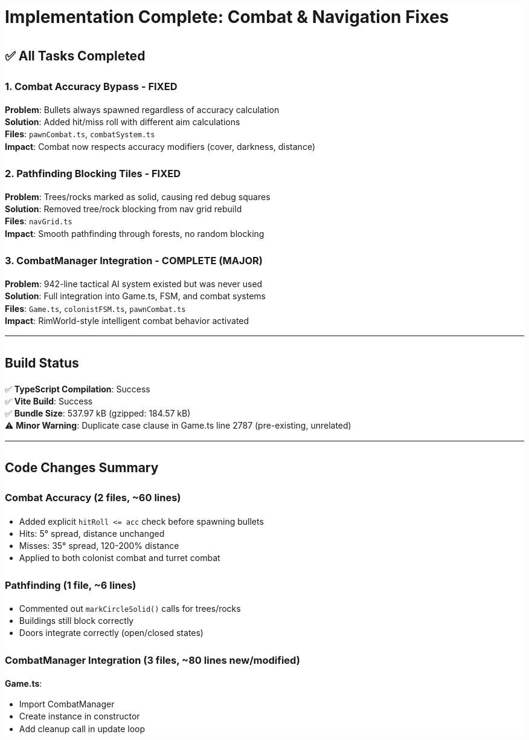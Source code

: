 # Implementation Complete: Combat & Navigation Fixes

## ✅ All Tasks Completed

### 1. Combat Accuracy Bypass - FIXED
**Problem**: Bullets always spawned regardless of accuracy calculation  
**Solution**: Added hit/miss roll with different aim calculations  
**Files**: `pawnCombat.ts`, `combatSystem.ts`  
**Impact**: Combat now respects accuracy modifiers (cover, darkness, distance)

### 2. Pathfinding Blocking Tiles - FIXED
**Problem**: Trees/rocks marked as solid, causing red debug squares  
**Solution**: Removed tree/rock blocking from nav grid rebuild  
**Files**: `navGrid.ts`  
**Impact**: Smooth pathfinding through forests, no random blocking

### 3. CombatManager Integration - COMPLETE (MAJOR)
**Problem**: 942-line tactical AI system existed but was never used  
**Solution**: Full integration into Game.ts, FSM, and combat systems  
**Files**: `Game.ts`, `colonistFSM.ts`, `pawnCombat.ts`  
**Impact**: RimWorld-style intelligent combat behavior activated

---

## Build Status
✅ **TypeScript Compilation**: Success  
✅ **Vite Build**: Success  
✅ **Bundle Size**: 537.97 kB (gzipped: 184.57 kB)  
⚠️ **Minor Warning**: Duplicate case clause in Game.ts line 2787 (pre-existing, unrelated)

---

## Code Changes Summary

### Combat Accuracy (2 files, ~60 lines)
- Added explicit `hitRoll <= acc` check before spawning bullets
- Hits: 5° spread, distance unchanged
- Misses: 35° spread, 120-200% distance
- Applied to both colonist combat and turret combat

### Pathfinding (1 file, ~6 lines)
- Commented out `markCircleSolid()` calls for trees/rocks
- Buildings still block correctly
- Doors integrate correctly (open/closed states)

### CombatManager Integration (3 files, ~80 lines new/modified)
**Game.ts**:
- Import CombatManager
- Create instance in constructor
- Add cleanup call in update loop
